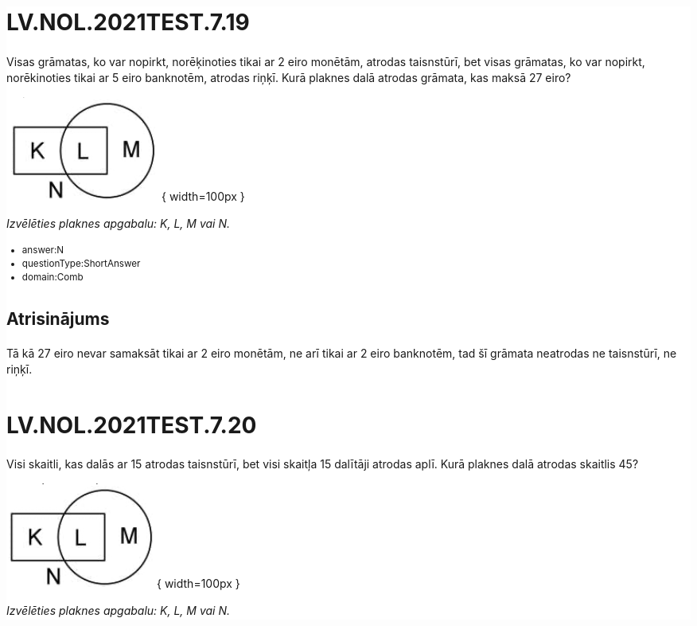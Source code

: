 

# <lo-sample/> LV.NOL.2021TEST.7.19

Visas grāmatas, ko var nopirkt, norēķinoties tikai ar $2$ eiro monētām, 
atrodas taisnstūrī, bet visas grāmatas, ko var nopirkt, norēkinoties 
tikai ar $5$ eiro banknotēm, atrodas riņķī. Kurā plaknes dalā atrodas 
grāmata, kas maksā $27$ eiro?

![](LV.NOL.2021TEST.7.19.png){ width=100px }

*Izvēlēties plaknes apgabalu: K, L, M vai N.*

<small>

* answer:N
* questionType:ShortAnswer
* domain:Comb

</small>

## Atrisinājums

Tā kā $27$ eiro nevar samaksāt tikai ar $2$ eiro monētām, 
ne arī tikai ar $2$ eiro banknotēm, tad šī grāmata 
neatrodas ne taisnstūrī, ne riņķī.



# <lo-sample/> LV.NOL.2021TEST.7.20

Visi skaitli, kas dalās ar $15$ atrodas taisnstūrī, bet visi skaitļa 
$15$ dalītāji atrodas aplī. Kurā plaknes dalā atrodas skaitlis $45$?

![](LV.NOL.2021TEST.7.20.png){ width=100px }

*Izvēlēties plaknes apgabalu: K, L, M vai N.*


<small>
